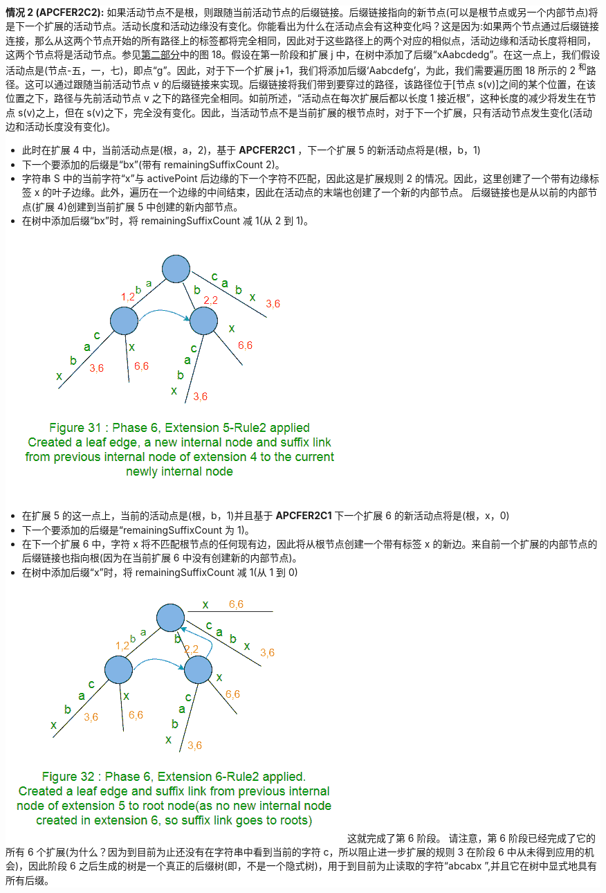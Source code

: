 **情况 2 (APCFER2C2):** 如果活动节点不是根，则跟随当前活动节点的后缀链接。后缀链接指向的新节点(可以是根节点或另一个内部节点)将是下一个扩展的活动节点。活动长度和活动边缘没有变化。你能看出为什么在活动点会有这种变化吗？这是因为:如果两个节点通过后缀链接连接，那么从这两个节点开始的所有路径上的标签都将完全相同，因此对于这些路径上的两个对应的相似点，活动边缘和活动长度将相同，这两个节点将是活动节点。参见[第二部分](https://www.geeksforgeeks.org/ukkonens-suffix-tree-construction-part-2/ "Ukkonen’s Suffix Tree Construction – Part 2")中的图 18。假设在第一阶段和扩展 j 中，在树中添加了后缀“xAabcdedg”。在这一点上，我们假设活动点是(节点-五，一，七)，即点“g”。因此，对于下一个扩展 j+1，我们将添加后缀‘Aabcdefg’，为此，我们需要遍历图 18 所示的 2 <sup>和</sup>路径。这可以通过跟随当前活动节点 v 的后缀链接来实现。后缀链接将我们带到要穿过的路径，该路径位于[节点 s(v)]之间的某个位置，在该位置之下，路径与先前活动节点 v 之下的路径完全相同。如前所述，“活动点在每次扩展后都以长度 1 接近根”，这种长度的减少将发生在节点 s(v)之上，但在 s(v)之下，完全没有变化。因此，当活动节点不是当前扩展的根节点时，对于下一个扩展，只有活动节点发生变化(活动边和活动长度没有变化)。

*   此时在扩展 4 中，当前活动点是(根，a，2)，基于 **APCFER2C1** ，下一个扩展 5 的新活动点将是(根，b，1)
*   下一个要添加的后缀是“bx”(带有 remainingSuffixCount 2)。
*   字符串 S 中的当前字符“x”与 activePoint 后边缘的下一个字符不匹配，因此这是扩展规则 2 的情况。因此，这里创建了一个带有边缘标签 x 的叶子边缘。此外，遍历在一个边缘的中间结束，因此在活动点的末端也创建了一个新的内部节点。
    后缀链接也是从以前的内部节点(扩展 4)创建到当前扩展 5 中创建的新内部节点。
*   在树中添加后缀“bx”时，将 remainingSuffixCount 减 1(从 2 到 1)。

![Decrement the remainingSuffixCount by 1 ](img/68a6eaf45529640ea1c4a1724ea50b3a.png)

*   在扩展 5 的这一点上，当前的活动点是(根，b，1)并且基于 **APCFER2C1** 下一个扩展 6 的新活动点将是(根，x，0)
*   下一个要添加的后缀是“remainingSuffixCount 为 1)。
*   在下一个扩展 6 中，字符 x 将不匹配根节点的任何现有边，因此将从根节点创建一个带有标签 x 的新边。来自前一个扩展的内部节点的后缀链接也指向根(因为在当前扩展 6 中没有创建新的内部节点)。
*   在树中添加后缀“x”时，将 remainingSuffixCount 减 1(从 1 到 0)

![Decrement the remainingSuffixCount by 1](img/642f95fc1b2ddf33b62d980e27ae16cb.png)
这就完成了第 6 阶段。
请注意，第 6 阶段已经完成了它的所有 6 个扩展(为什么？因为到目前为止还没有在字符串中看到当前的字符 c，所以阻止进一步扩展的规则 3 在阶段 6 中从未得到应用的机会)，因此阶段 6 之后生成的树是一个真正的后缀树(即，不是一个隐式树)，用于到目前为止读取的字符“abcabx ”,并且它在树中显式地具有所有后缀。
